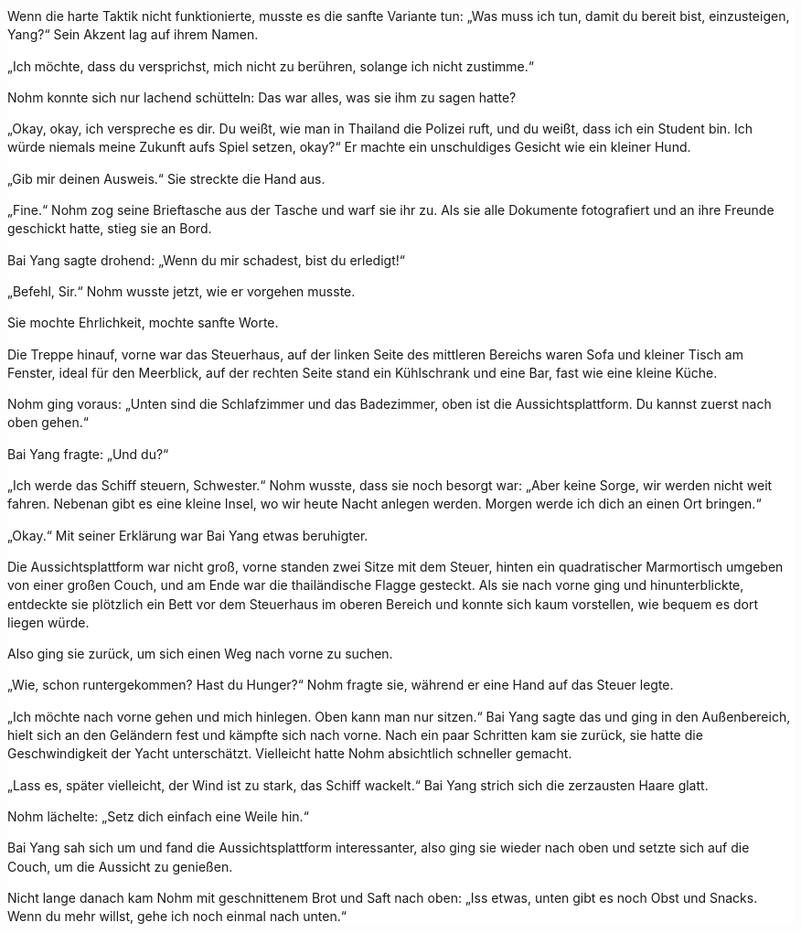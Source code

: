 Wenn die harte Taktik nicht funktionierte, musste es die sanfte Variante tun: „Was muss ich tun, damit du bereit bist, einzusteigen, Yang?“ Sein Akzent lag auf ihrem Namen.

„Ich möchte, dass du versprichst, mich nicht zu berühren, solange ich nicht zustimme.“

Nohm konnte sich nur lachend schütteln: Das war alles, was sie ihm zu sagen hatte?

„Okay, okay, ich verspreche es dir. Du weißt, wie man in Thailand die Polizei ruft, und du weißt, dass ich ein Student bin. Ich würde niemals meine Zukunft aufs Spiel setzen, okay?“ Er machte ein unschuldiges Gesicht wie ein kleiner Hund.

„Gib mir deinen Ausweis.“ Sie streckte die Hand aus.

„Fine.“ Nohm zog seine Brieftasche aus der Tasche und warf sie ihr zu. Als sie alle Dokumente fotografiert und an ihre Freunde geschickt hatte, stieg sie an Bord.

Bai Yang sagte drohend: „Wenn du mir schadest, bist du erledigt!“

„Befehl, Sir.“ Nohm wusste jetzt, wie er vorgehen musste.

Sie mochte Ehrlichkeit, mochte sanfte Worte.

Die Treppe hinauf, vorne war das Steuerhaus, auf der linken Seite des mittleren Bereichs waren Sofa und kleiner Tisch am Fenster, ideal für den Meerblick, auf der rechten Seite stand ein Kühlschrank und eine Bar, fast wie eine kleine Küche.

Nohm ging voraus: „Unten sind die Schlafzimmer und das Badezimmer, oben ist die Aussichtsplattform. Du kannst zuerst nach oben gehen.“

Bai Yang fragte: „Und du?“

„Ich werde das Schiff steuern, Schwester.“ Nohm wusste, dass sie noch besorgt war: „Aber keine Sorge, wir werden nicht weit fahren. Nebenan gibt es eine kleine Insel, wo wir heute Nacht anlegen werden. Morgen werde ich dich an einen Ort bringen.“

„Okay.“ Mit seiner Erklärung war Bai Yang etwas beruhigter.

Die Aussichtsplattform war nicht groß, vorne standen zwei Sitze mit dem Steuer, hinten ein quadratischer Marmortisch umgeben von einer großen Couch, und am Ende war die thailändische Flagge gesteckt. Als sie nach vorne ging und hinunterblickte, entdeckte sie plötzlich ein Bett vor dem Steuerhaus im oberen Bereich und konnte sich kaum vorstellen, wie bequem es dort liegen würde.

Also ging sie zurück, um sich einen Weg nach vorne zu suchen.

„Wie, schon runtergekommen? Hast du Hunger?“ Nohm fragte sie, während er eine Hand auf das Steuer legte.

„Ich möchte nach vorne gehen und mich hinlegen. Oben kann man nur sitzen.“ Bai Yang sagte das und ging in den Außenbereich, hielt sich an den Geländern fest und kämpfte sich nach vorne. Nach ein paar Schritten kam sie zurück, sie hatte die Geschwindigkeit der Yacht unterschätzt. Vielleicht hatte Nohm absichtlich schneller gemacht.

„Lass es, später vielleicht, der Wind ist zu stark, das Schiff wackelt.“ Bai Yang strich sich die zerzausten Haare glatt.

Nohm lächelte: „Setz dich einfach eine Weile hin.“

Bai Yang sah sich um und fand die Aussichtsplattform interessanter, also ging sie wieder nach oben und setzte sich auf die Couch, um die Aussicht zu genießen.

Nicht lange danach kam Nohm mit geschnittenem Brot und Saft nach oben: „Iss etwas, unten gibt es noch Obst und Snacks. Wenn du mehr willst, gehe ich noch einmal nach unten.“
